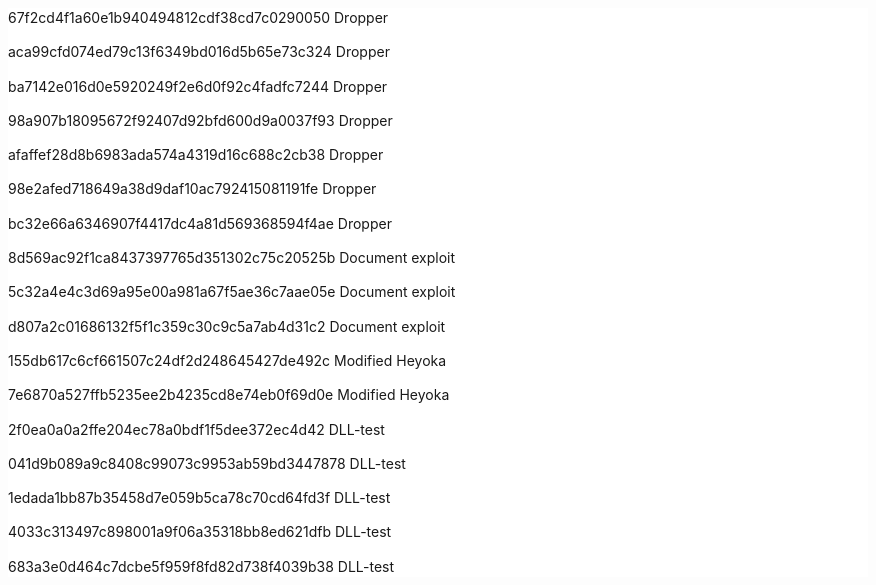
67f2cd4f1a60e1b940494812cdf38cd7c0290050
Dropper


aca99cfd074ed79c13f6349bd016d5b65e73c324
Dropper


ba7142e016d0e5920249f2e6d0f92c4fadfc7244
Dropper


98a907b18095672f92407d92bfd600d9a0037f93
Dropper


afaffef28d8b6983ada574a4319d16c688c2cb38
Dropper


98e2afed718649a38d9daf10ac792415081191fe
Dropper


bc32e66a6346907f4417dc4a81d569368594f4ae
Dropper


8d569ac92f1ca8437397765d351302c75c20525b
Document exploit


5c32a4e4c3d69a95e00a981a67f5ae36c7aae05e
Document exploit


d807a2c01686132f5f1c359c30c9c5a7ab4d31c2
Document exploit


155db617c6cf661507c24df2d248645427de492c
Modified Heyoka


7e6870a527ffb5235ee2b4235cd8e74eb0f69d0e
Modified Heyoka


2f0ea0a0a2ffe204ec78a0bdf1f5dee372ec4d42
DLL-test


041d9b089a9c8408c99073c9953ab59bd3447878
DLL-test


1edada1bb87b35458d7e059b5ca78c70cd64fd3f
DLL-test


4033c313497c898001a9f06a35318bb8ed621dfb
DLL-test


683a3e0d464c7dcbe5f959f8fd82d738f4039b38
DLL-test
